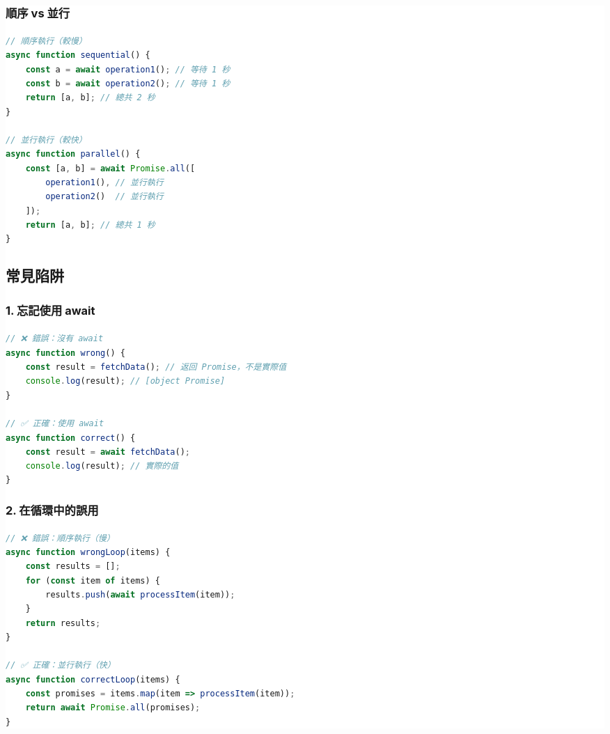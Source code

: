 ### 順序 vs 並行

```javascript
// 順序執行（較慢）
async function sequential() {
    const a = await operation1(); // 等待 1 秒
    const b = await operation2(); // 等待 1 秒
    return [a, b]; // 總共 2 秒
}

// 並行執行（較快）
async function parallel() {
    const [a, b] = await Promise.all([
        operation1(), // 並行執行
        operation2()  // 並行執行
    ]);
    return [a, b]; // 總共 1 秒
}
```

## 常見陷阱

### 1. 忘記使用 await

```javascript
// ❌ 錯誤：沒有 await
async function wrong() {
    const result = fetchData(); // 返回 Promise，不是實際值
    console.log(result); // [object Promise]
}

// ✅ 正確：使用 await
async function correct() {
    const result = await fetchData();
    console.log(result); // 實際的值
}
```

### 2. 在循環中的誤用

```javascript
// ❌ 錯誤：順序執行（慢）
async function wrongLoop(items) {
    const results = [];
    for (const item of items) {
        results.push(await processItem(item));
    }
    return results;
}

// ✅ 正確：並行執行（快）
async function correctLoop(items) {
    const promises = items.map(item => processItem(item));
    return await Promise.all(promises);
}
```

